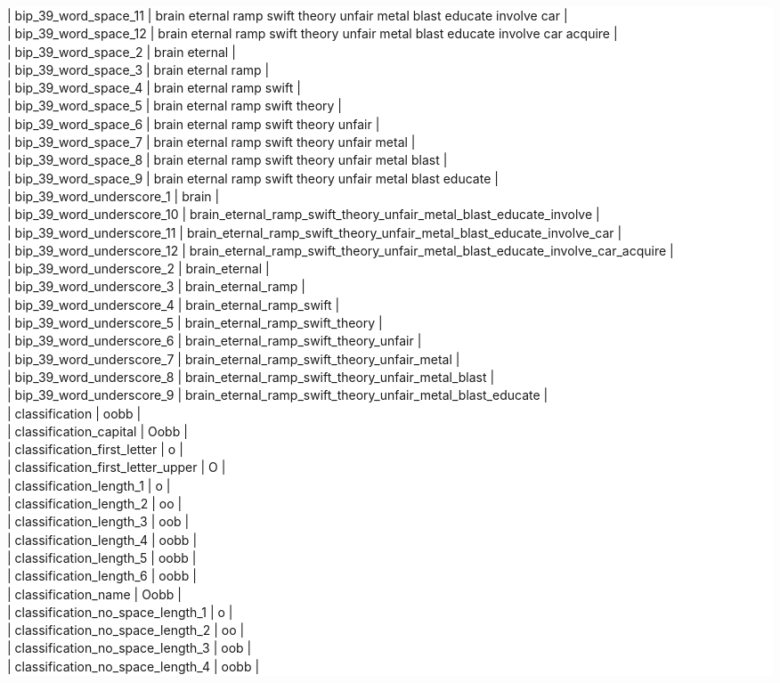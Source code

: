| bip_39_word_space_11 | brain eternal ramp swift theory unfair metal blast educate involve car |  
| bip_39_word_space_12 | brain eternal ramp swift theory unfair metal blast educate involve car acquire |  
| bip_39_word_space_2 | brain eternal |  
| bip_39_word_space_3 | brain eternal ramp |  
| bip_39_word_space_4 | brain eternal ramp swift |  
| bip_39_word_space_5 | brain eternal ramp swift theory |  
| bip_39_word_space_6 | brain eternal ramp swift theory unfair |  
| bip_39_word_space_7 | brain eternal ramp swift theory unfair metal |  
| bip_39_word_space_8 | brain eternal ramp swift theory unfair metal blast |  
| bip_39_word_space_9 | brain eternal ramp swift theory unfair metal blast educate |  
| bip_39_word_underscore_1 | brain |  
| bip_39_word_underscore_10 | brain_eternal_ramp_swift_theory_unfair_metal_blast_educate_involve |  
| bip_39_word_underscore_11 | brain_eternal_ramp_swift_theory_unfair_metal_blast_educate_involve_car |  
| bip_39_word_underscore_12 | brain_eternal_ramp_swift_theory_unfair_metal_blast_educate_involve_car_acquire |  
| bip_39_word_underscore_2 | brain_eternal |  
| bip_39_word_underscore_3 | brain_eternal_ramp |  
| bip_39_word_underscore_4 | brain_eternal_ramp_swift |  
| bip_39_word_underscore_5 | brain_eternal_ramp_swift_theory |  
| bip_39_word_underscore_6 | brain_eternal_ramp_swift_theory_unfair |  
| bip_39_word_underscore_7 | brain_eternal_ramp_swift_theory_unfair_metal |  
| bip_39_word_underscore_8 | brain_eternal_ramp_swift_theory_unfair_metal_blast |  
| bip_39_word_underscore_9 | brain_eternal_ramp_swift_theory_unfair_metal_blast_educate |  
| classification | oobb |  
| classification_capital | Oobb |  
| classification_first_letter | o |  
| classification_first_letter_upper | O |  
| classification_length_1 | o |  
| classification_length_2 | oo |  
| classification_length_3 | oob |  
| classification_length_4 | oobb |  
| classification_length_5 | oobb |  
| classification_length_6 | oobb |  
| classification_name | Oobb |  
| classification_no_space_length_1 | o |  
| classification_no_space_length_2 | oo |  
| classification_no_space_length_3 | oob |  
| classification_no_space_length_4 | oobb |  